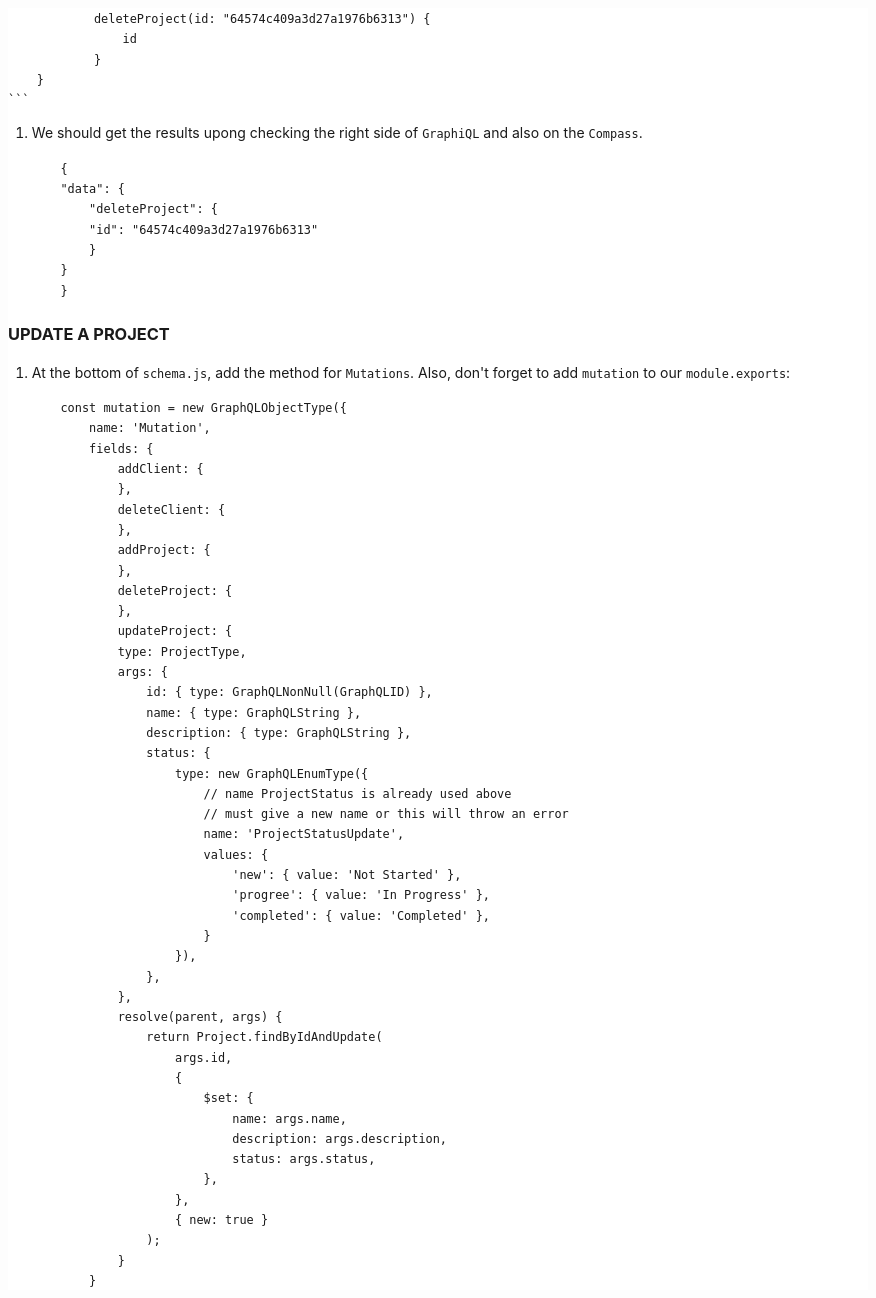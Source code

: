                 deleteProject(id: "64574c409a3d27a1976b6313") {
                    id
                }
        }
    ```
1. We should get the results upong checking the right side of `GraphiQL` and also on the `Compass`.
    ```shell
        {
        "data": {
            "deleteProject": {
            "id": "64574c409a3d27a1976b6313"
            }
        }
        }
    ```
### UPDATE A PROJECT
1. At the bottom of `schema.js`, add the method for `Mutations`. Also, don't forget to add `mutation` to our `module.exports`:
    ```shell
        const mutation = new GraphQLObjectType({
            name: 'Mutation',
            fields: {
                addClient: {
                },
                deleteClient: {
                },
                addProject: {
                },
                deleteProject: {
                },
                updateProject: {
                type: ProjectType,
                args: {
                    id: { type: GraphQLNonNull(GraphQLID) },
                    name: { type: GraphQLString },
                    description: { type: GraphQLString },
                    status: {
                        type: new GraphQLEnumType({
                            // name ProjectStatus is already used above
                            // must give a new name or this will throw an error
                            name: 'ProjectStatusUpdate',
                            values: {
                                'new': { value: 'Not Started' },
                                'progree': { value: 'In Progress' },
                                'completed': { value: 'Completed' },
                            }
                        }),
                    },
                },
                resolve(parent, args) {
                    return Project.findByIdAndUpdate(
                        args.id,
                        {
                            $set: {
                                name: args.name,
                                description: args.description,
                                status: args.status,
                            },
                        },
                        { new: true }
                    );
                }
            }